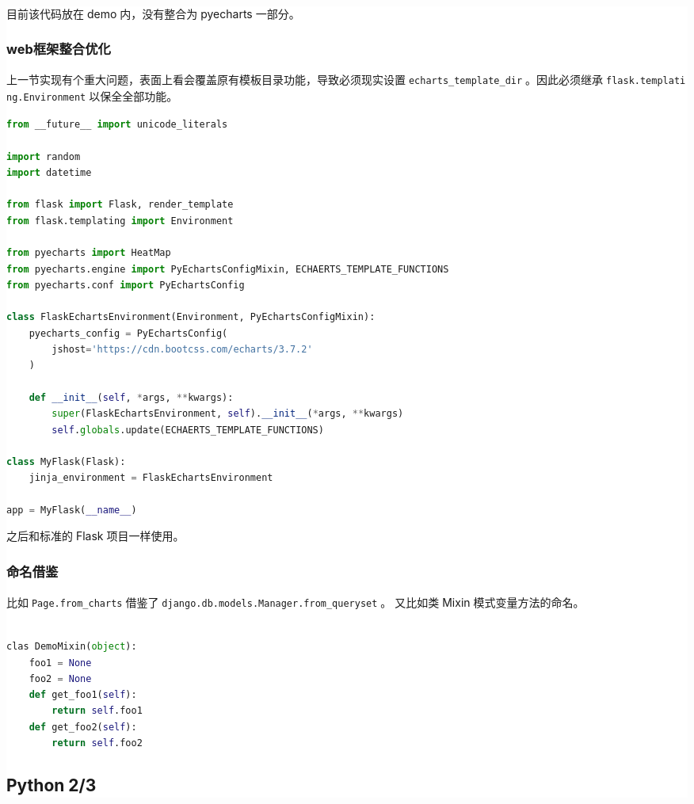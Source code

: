 目前该代码放在 demo 内，没有整合为 pyecharts 一部分。

### web框架整合优化

上一节实现有个重大问题，表面上看会覆盖原有模板目录功能，导致必须现实设置 `echarts_template_dir` 。因此必须继承  `flask.templating.Environment` 以保全全部功能。

```python
from __future__ import unicode_literals

import random
import datetime

from flask import Flask, render_template
from flask.templating import Environment

from pyecharts import HeatMap
from pyecharts.engine import PyEchartsConfigMixin, ECHAERTS_TEMPLATE_FUNCTIONS
from pyecharts.conf import PyEchartsConfig

class FlaskEchartsEnvironment(Environment, PyEchartsConfigMixin):
    pyecharts_config = PyEchartsConfig(
        jshost='https://cdn.bootcss.com/echarts/3.7.2'
    )

    def __init__(self, *args, **kwargs):
        super(FlaskEchartsEnvironment, self).__init__(*args, **kwargs)
        self.globals.update(ECHAERTS_TEMPLATE_FUNCTIONS)

class MyFlask(Flask):
    jinja_environment = FlaskEchartsEnvironment

app = MyFlask(__name__)
```

之后和标准的 Flask 项目一样使用。

### 命名借鉴

比如 `Page.from_charts` 借鉴了 `django.db.models.Manager.from_queryset` 。
又比如类 Mixin 模式变量方法的命名。

```python

clas DemoMixin(object):
    foo1 = None
    foo2 = None
    def get_foo1(self):
        return self.foo1
    def get_foo2(self):
        return self.foo2
```

## Python 2/3

